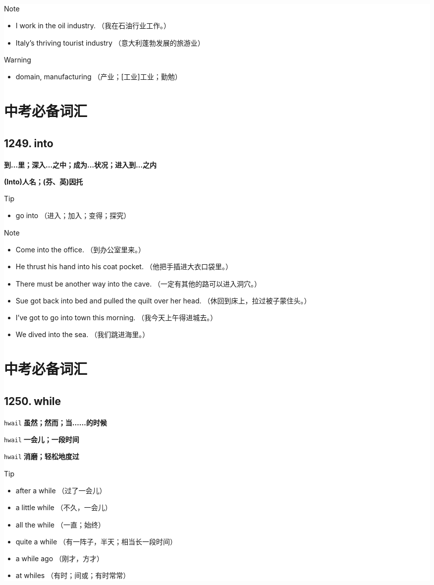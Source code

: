 > [!NOTE]
>
> - I work in the oil industry. （我在石油行业工作。）
>
> - Italy’s thriving tourist industry （意大利蓬勃发展的旅游业）
>

> [!WARNING]
>
> - domain, manufacturing （产业；[工业]工业；勤勉）
>

# 中考必备词汇

## 1249. into

**到…里；深入…之中；成为…状况；进入到…之内**

**(Into)人名；(芬、英)因托**

> [!TIP]
>
> - go into （进入；加入；变得；探究）
>

> [!NOTE]
>
> - Come into the office. （到办公室里来。）
>
> - He thrust his hand into his coat pocket. （他把手插进大衣口袋里。）
>
> - There must be another way into the cave. （一定有其他的路可以进入洞穴。）
>
> - Sue got back into bed and pulled the quilt over her head. （休回到床上，拉过被子蒙住头。）
>
> - I’ve got to go into town this morning. （我今天上午得进城去。）
>
> - We dived into the sea. （我们跳进海里。）
>

# 中考必备词汇

## 1250. while

`hwail`  **虽然；然而；当……的时候**

`hwail`  **一会儿；一段时间**

`hwail`  **消磨；轻松地度过**

> [!TIP]
>
> - after a while （过了一会儿）
>
> - a little while （不久，一会儿）
>
> - all the while （一直；始终）
>
> - quite a while （有一阵子，半天；相当长一段时间）
>
> - a while ago （刚才，方才）
>
> - at whiles （有时；间或；有时常常）
>